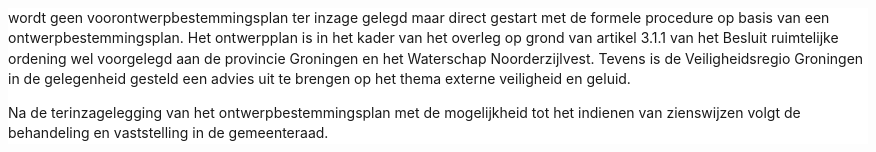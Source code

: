 wordt geen voorontwerpbestemmingsplan ter inzage gelegd maar direct gestart met de formele procedure op basis van een ontwerpbestemmingsplan. Het ontwerpplan is in het kader van het overleg op grond van artikel 3.1.1 van het Besluit ruimtelijke ordening wel voorgelegd aan de provincie Groningen en het Waterschap Noorderzijlvest. Tevens is de Veiligheidsregio Groningen in de gelegenheid gesteld een advies uit te brengen op het thema externe veiligheid en geluid.

Na de terinzagelegging van het ontwerpbestemmingsplan met de mogelijkheid tot het indienen van zienswijzen volgt de behandeling en vaststelling in de gemeenteraad.

